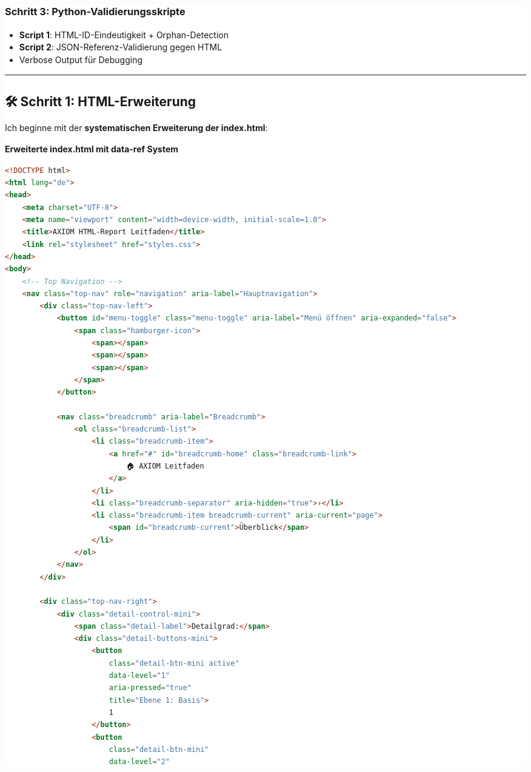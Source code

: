 ### **Schritt 3: Python-Validierungsskripte**
- **Script 1**: HTML-ID-Eindeutigkeit + Orphan-Detection
- **Script 2**: JSON-Referenz-Validierung gegen HTML
- Verbose Output für Debugging

---

## 🛠️ **Schritt 1: HTML-Erweiterung**

Ich beginne mit der **systematischen Erweiterung der index.html**:

**Erweiterte index.html mit data-ref System**

````html
<!DOCTYPE html>
<html lang="de">
<head>
    <meta charset="UTF-8">
    <meta name="viewport" content="width=device-width, initial-scale=1.0">
    <title>AXIOM HTML-Report Leitfaden</title>
    <link rel="stylesheet" href="styles.css">
</head>
<body>
    <!-- Top Navigation -->
    <nav class="top-nav" role="navigation" aria-label="Hauptnavigation">
        <div class="top-nav-left">
            <button id="menu-toggle" class="menu-toggle" aria-label="Menü öffnen" aria-expanded="false">
                <span class="hamburger-icon">
                    <span></span>
                    <span></span>
                    <span></span>
                </span>
            </button>
            
            <nav class="breadcrumb" aria-label="Breadcrumb">
                <ol class="breadcrumb-list">
                    <li class="breadcrumb-item">
                        <a href="#" id="breadcrumb-home" class="breadcrumb-link">
                            🏠 AXIOM Leitfaden
                        </a>
                    </li>
                    <li class="breadcrumb-separator" aria-hidden="true">›</li>
                    <li class="breadcrumb-item breadcrumb-current" aria-current="page">
                        <span id="breadcrumb-current">Überblick</span>
                    </li>
                </ol>
            </nav>
        </div>
        
        <div class="top-nav-right">
            <div class="detail-control-mini">
                <span class="detail-label">Detailgrad:</span>
                <div class="detail-buttons-mini">
                    <button 
                        class="detail-btn-mini active" 
                        data-level="1" 
                        aria-pressed="true"
                        title="Ebene 1: Basis">
                        1
                    </button>
                    <button 
                        class="detail-btn-mini" 
                        data-level="2" 
````